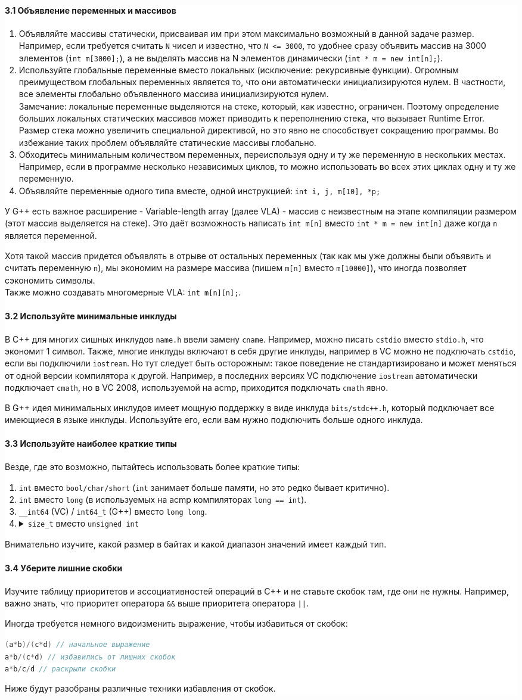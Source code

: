 #### 3.1 Объявление переменных и массивов

1. Объявляйте массивы статически, присваивая им при этом максимально возможный в данной задаче размер. Например, если требуется считать `N` чисел и известно, что `N <= 3000`, то удобнее сразу объявить массив на 3000 элементов (`int m[3000];`), а не выделять массив на N элементов динамически (`int * m = new int[n];`).
2. Используйте глобальные переменные вместо локальных (исключение: рекурсивные функции). Огромным преимуществом глобальных переменных является то, что они автоматически инициализируются нулем. В частности, все элементы глобально объявленного массива инициализируются нулем.  
Замечание: локальные переменные выделяются на стеке, который, как известно, ограничен. Поэтому определение больших локальных статических массивов может приводить к переполнению стека, что вызывает Runtime Error. Размер стека можно увеличить специальной директивой, но это явно не способствует сокращению программы. Во избежание таких проблем объявляйте статические массивы глобально.
3. Обходитесь минимальным количеством переменных, переиспользуя одну и ту же переменную в нескольких местах. Например, если в программе несколько независимых циклов, то можно использовать во всех этих циклах одну и ту же переменную.
4. Объявляйте переменные одного типа вместе, одной инструкцией: `int i, j, m[10], *p;`

У G++ есть важное расширение - Variable-length array (далее VLA) - массив с неизвестным на этапе компиляции размером (этот массив выделяется на стеке). Это даёт возможность написать `int m[n]` вместо `int * m = new int[n]` даже когда `n` является переменной.

Хотя такой массив придется объявлять в отрыве от остальных переменных (так как мы уже должны были объявить и считать переменную `n`), мы экономим на размере массива (пишем `m[n]` вместо `m[10000]`), что иногда позволяет сэкономить символы.  
Также можно создавать многомерные VLA: `int m[n][n];`.

#### 3.2 Используйте минимальные инклуды
В C++ для многих сишных инклудов `name.h` ввели замену `cname`. Например, можно писать `cstdio` вместо `stdio.h`, что экономит 1 символ. Также, многие инклуды включают в себя другие инклуды, например в VC можно не подключать `cstdio`, если вы подключили `iostream`. Но тут следует быть осторожным: такое поведение не стандартизировано и может меняться от одной версии компилятора к другой. Например, в последних версиях VC подключение `iostream` автоматически подключает `cmath`, но в VC 2008, используемой на acmp, приходится подключать `cmath` явно.

В G++ идея минимальных инклудов имеет мощную поддержку в виде инклуда `bits/stdc++.h`, который подключает все имеющиеся в языке инклуды. Используйте его, если вам нужно подключить больше одного инклуда.

#### 3.3 Используйте наиболее краткие типы
Везде, где это возможно, пытайтесь использовать более краткие типы:

1. `int` вместо `bool/char/short` (`int` занимает больше памяти, но это редко бывает критично).
2. `int` вместо `long` (в используемых на acmp компиляторах `long == int`).
3. `__int64` (VC) / `int64_t` (G++) вместо `long long`.
4. <details><summary><code>size_t</code> вместо <code>unsigned int</code></summary></details>

Внимательно изучите, какой размер в байтах и какой диапазон значений имеет каждый тип.

#### 3.4 Уберите лишние скобки
Изучите таблицу приоритетов и ассоциативностей операций в C++ и не ставьте скобок там, где они не нужны. Например, важно знать, что приоритет оператора `&&` выше приоритета оператора `||`.

Иногда требуется немного видоизменить выражение, чтобы избавиться от скобок:
```cpp
(a*b)/(c*d) // начальное выражение
a*b/(c*d) // избавились от лишних скобок
a*b/c/d // раскрыли скобки
```
Ниже будут разобраны различные техники избавления от скобок.
